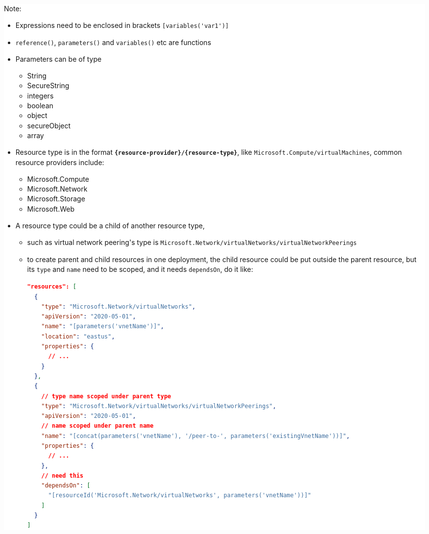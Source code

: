 Note:

- Expressions need to be enclosed in brackets `[variables('var1')]`
- `reference()`, `parameters()` and `variables()` etc are functions
- Parameters can be of type
  - String
  - SecureString
  - integers
  - boolean
  - object
  - secureObject
  - array
- Resource type is in the format **`{resource-provider}/{resource-type}`**, like `Microsoft.Compute/virtualMachines`, common resource providers include:
  - Microsoft.Compute
  - Microsoft.Network
  - Microsoft.Storage
  - Microsoft.Web

- A resource type could be a child of another resource type,
  - such as virtual network peering's type is `Microsoft.Network/virtualNetworks/virtualNetworkPeerings`
  - to create parent and child resources in one deployment, the child resource could be put outside the parent resource, but its `type` and `name` need to be scoped, and it needs `dependsOn`, do it like:

    ```json
    "resources": [
      {
        "type": "Microsoft.Network/virtualNetworks",
        "apiVersion": "2020-05-01",
        "name": "[parameters('vnetName')]",
        "location": "eastus",
        "properties": {
          // ...
        }
      },
      {
        // type name scoped under parent type
        "type": "Microsoft.Network/virtualNetworks/virtualNetworkPeerings",
        "apiVersion": "2020-05-01",
        // name scoped under parent name
        "name": "[concat(parameters('vnetName'), '/peer-to-', parameters('existingVnetName'))]",
        "properties": {
          // ...
        },
        // need this
        "dependsOn": [
          "[resourceId('Microsoft.Network/virtualNetworks', parameters('vnetName'))]"
        ]
      }
    ]
    ```
